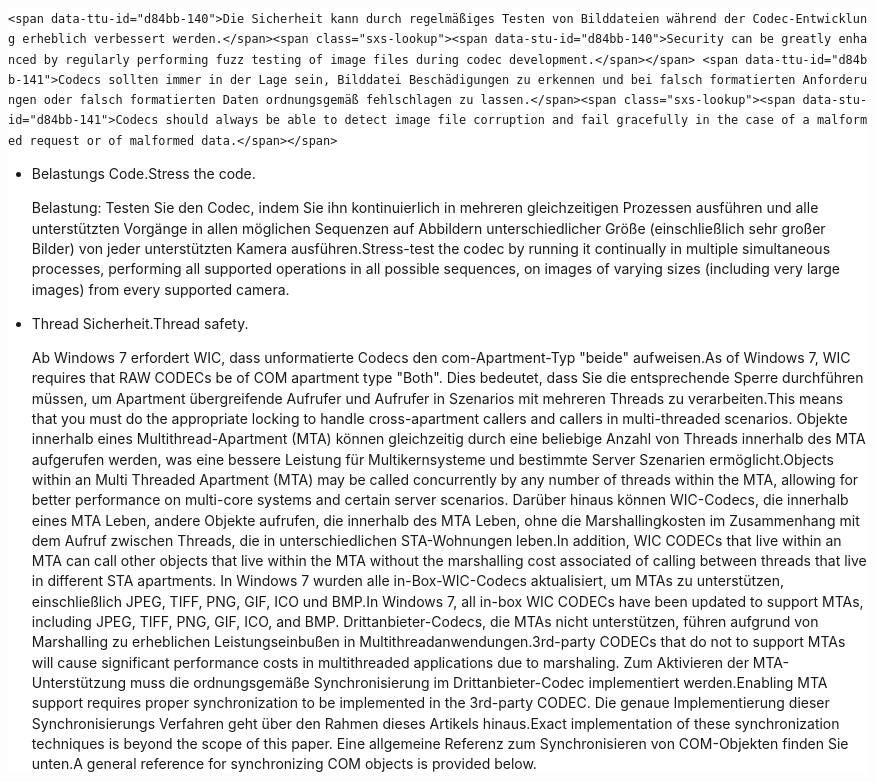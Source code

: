     <span data-ttu-id="d84bb-140">Die Sicherheit kann durch regelmäßiges Testen von Bilddateien während der Codec-Entwicklung erheblich verbessert werden.</span><span class="sxs-lookup"><span data-stu-id="d84bb-140">Security can be greatly enhanced by regularly performing fuzz testing of image files during codec development.</span></span> <span data-ttu-id="d84bb-141">Codecs sollten immer in der Lage sein, Bilddatei Beschädigungen zu erkennen und bei falsch formatierten Anforderungen oder falsch formatierten Daten ordnungsgemäß fehlschlagen zu lassen.</span><span class="sxs-lookup"><span data-stu-id="d84bb-141">Codecs should always be able to detect image file corruption and fail gracefully in the case of a malformed request or of malformed data.</span></span>

-   <span data-ttu-id="d84bb-142">Belastungs Code.</span><span class="sxs-lookup"><span data-stu-id="d84bb-142">Stress the code.</span></span>

    <span data-ttu-id="d84bb-143">Belastung: Testen Sie den Codec, indem Sie ihn kontinuierlich in mehreren gleichzeitigen Prozessen ausführen und alle unterstützten Vorgänge in allen möglichen Sequenzen auf Abbildern unterschiedlicher Größe (einschließlich sehr großer Bilder) von jeder unterstützten Kamera ausführen.</span><span class="sxs-lookup"><span data-stu-id="d84bb-143">Stress-test the codec by running it continually in multiple simultaneous processes, performing all supported operations in all possible sequences, on images of varying sizes (including very large images) from every supported camera.</span></span>

-   <span data-ttu-id="d84bb-144">Thread Sicherheit.</span><span class="sxs-lookup"><span data-stu-id="d84bb-144">Thread safety.</span></span>

    <span data-ttu-id="d84bb-145">Ab Windows 7 erfordert WIC, dass unformatierte Codecs den com-Apartment-Typ "beide" aufweisen.</span><span class="sxs-lookup"><span data-stu-id="d84bb-145">As of Windows 7, WIC requires that RAW CODECs be of COM apartment type "Both".</span></span> <span data-ttu-id="d84bb-146">Dies bedeutet, dass Sie die entsprechende Sperre durchführen müssen, um Apartment übergreifende Aufrufer und Aufrufer in Szenarios mit mehreren Threads zu verarbeiten.</span><span class="sxs-lookup"><span data-stu-id="d84bb-146">This means that you must do the appropriate locking to handle cross-apartment callers and callers in multi-threaded scenarios.</span></span> <span data-ttu-id="d84bb-147">Objekte innerhalb eines Multithread-Apartment (MTA) können gleichzeitig durch eine beliebige Anzahl von Threads innerhalb des MTA aufgerufen werden, was eine bessere Leistung für Multikernsysteme und bestimmte Server Szenarien ermöglicht.</span><span class="sxs-lookup"><span data-stu-id="d84bb-147">Objects within an Multi Threaded Apartment (MTA) may be called concurrently by any number of threads within the MTA, allowing for better performance on multi-core systems and certain server scenarios.</span></span> <span data-ttu-id="d84bb-148">Darüber hinaus können WIC-Codecs, die innerhalb eines MTA Leben, andere Objekte aufrufen, die innerhalb des MTA Leben, ohne die Marshallingkosten im Zusammenhang mit dem Aufruf zwischen Threads, die in unterschiedlichen STA-Wohnungen leben.</span><span class="sxs-lookup"><span data-stu-id="d84bb-148">In addition, WIC CODECs that live within an MTA can call other objects that live within the MTA without the marshalling cost associated of calling between threads that live in different STA apartments.</span></span> <span data-ttu-id="d84bb-149">In Windows 7 wurden alle in-Box-WIC-Codecs aktualisiert, um MTAs zu unterstützen, einschließlich JPEG, TIFF, PNG, GIF, ICO und BMP.</span><span class="sxs-lookup"><span data-stu-id="d84bb-149">In Windows 7, all in-box WIC CODECs have been updated to support MTAs, including JPEG, TIFF, PNG, GIF, ICO, and BMP.</span></span> <span data-ttu-id="d84bb-150">Drittanbieter-Codecs, die MTAs nicht unterstützen, führen aufgrund von Marshalling zu erheblichen Leistungseinbußen in Multithreadanwendungen.</span><span class="sxs-lookup"><span data-stu-id="d84bb-150">3rd-party CODECs that do not to support MTAs will cause significant performance costs in multithreaded applications due to marshaling.</span></span> <span data-ttu-id="d84bb-151">Zum Aktivieren der MTA-Unterstützung muss die ordnungsgemäße Synchronisierung im Drittanbieter-Codec implementiert werden.</span><span class="sxs-lookup"><span data-stu-id="d84bb-151">Enabling MTA support requires proper synchronization to be implemented in the 3rd-party CODEC.</span></span> <span data-ttu-id="d84bb-152">Die genaue Implementierung dieser Synchronisierungs Verfahren geht über den Rahmen dieses Artikels hinaus.</span><span class="sxs-lookup"><span data-stu-id="d84bb-152">Exact implementation of these synchronization techniques is beyond the scope of this paper.</span></span> <span data-ttu-id="d84bb-153">Eine allgemeine Referenz zum Synchronisieren von COM-Objekten finden Sie unten.</span><span class="sxs-lookup"><span data-stu-id="d84bb-153">A general reference for synchronizing COM objects is provided below.</span></span>
